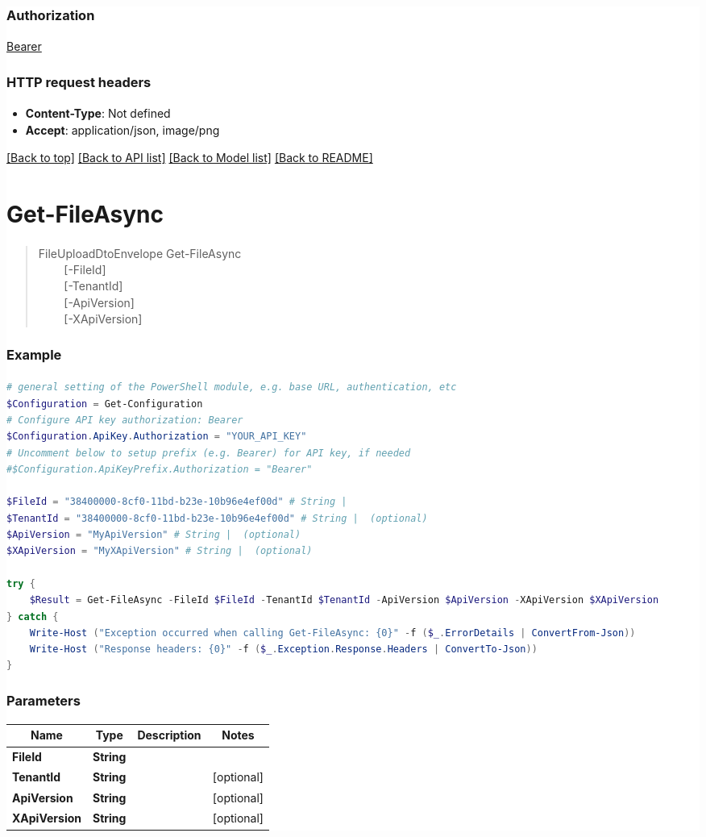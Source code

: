### Authorization

[Bearer](../README.md#Bearer)

### HTTP request headers

 - **Content-Type**: Not defined
 - **Accept**: application/json, image/png

[[Back to top]](#) [[Back to API list]](../README.md#documentation-for-api-endpoints) [[Back to Model list]](../README.md#documentation-for-models) [[Back to README]](../README.md)

<a id="Get-FileAsync"></a>
# **Get-FileAsync**
> FileUploadDtoEnvelope Get-FileAsync<br>
> &nbsp;&nbsp;&nbsp;&nbsp;&nbsp;&nbsp;&nbsp;&nbsp;[-FileId] <String><br>
> &nbsp;&nbsp;&nbsp;&nbsp;&nbsp;&nbsp;&nbsp;&nbsp;[-TenantId] <String><br>
> &nbsp;&nbsp;&nbsp;&nbsp;&nbsp;&nbsp;&nbsp;&nbsp;[-ApiVersion] <String><br>
> &nbsp;&nbsp;&nbsp;&nbsp;&nbsp;&nbsp;&nbsp;&nbsp;[-XApiVersion] <String><br>



### Example
```powershell
# general setting of the PowerShell module, e.g. base URL, authentication, etc
$Configuration = Get-Configuration
# Configure API key authorization: Bearer
$Configuration.ApiKey.Authorization = "YOUR_API_KEY"
# Uncomment below to setup prefix (e.g. Bearer) for API key, if needed
#$Configuration.ApiKeyPrefix.Authorization = "Bearer"

$FileId = "38400000-8cf0-11bd-b23e-10b96e4ef00d" # String | 
$TenantId = "38400000-8cf0-11bd-b23e-10b96e4ef00d" # String |  (optional)
$ApiVersion = "MyApiVersion" # String |  (optional)
$XApiVersion = "MyXApiVersion" # String |  (optional)

try {
    $Result = Get-FileAsync -FileId $FileId -TenantId $TenantId -ApiVersion $ApiVersion -XApiVersion $XApiVersion
} catch {
    Write-Host ("Exception occurred when calling Get-FileAsync: {0}" -f ($_.ErrorDetails | ConvertFrom-Json))
    Write-Host ("Response headers: {0}" -f ($_.Exception.Response.Headers | ConvertTo-Json))
}
```

### Parameters

Name | Type | Description  | Notes
------------- | ------------- | ------------- | -------------
 **FileId** | **String**|  | 
 **TenantId** | **String**|  | [optional] 
 **ApiVersion** | **String**|  | [optional] 
 **XApiVersion** | **String**|  | [optional] 
